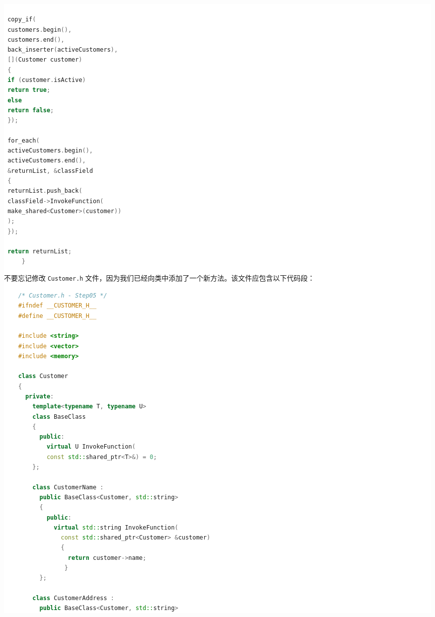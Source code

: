 ```cpp

 copy_if(
 customers.begin(),
 customers.end(),
 back_inserter(activeCustomers),
 [](Customer customer)
 {
 if (customer.isActive)
 return true;
 else
 return false;
 });

 for_each(
 activeCustomers.begin(),
 activeCustomers.end(),
 &returnList, &classField
 {
 returnList.push_back(
 classField->InvokeFunction(
 make_shared<Customer>(customer))
 );
 });

 return returnList;
     }

```

不要忘记修改 `Customer.h` 文件，因为我们已经向类中添加了一个新方法。该文件应包含以下代码段：

```cpp
    /* Customer.h - Step05 */
    #ifndef __CUSTOMER_H__
    #define __CUSTOMER_H__

    #include <string>
    #include <vector>
    #include <memory>

    class Customer
    {
      private:
        template<typename T, typename U>
        class BaseClass
        {
          public:
            virtual U InvokeFunction(
            const std::shared_ptr<T>&) = 0;
        };

        class CustomerName :
          public BaseClass<Customer, std::string>
          {
            public:
              virtual std::string InvokeFunction(
                const std::shared_ptr<Customer> &customer)
                {
                  return customer->name;
                 }
          };

        class CustomerAddress :
          public BaseClass<Customer, std::string>
```